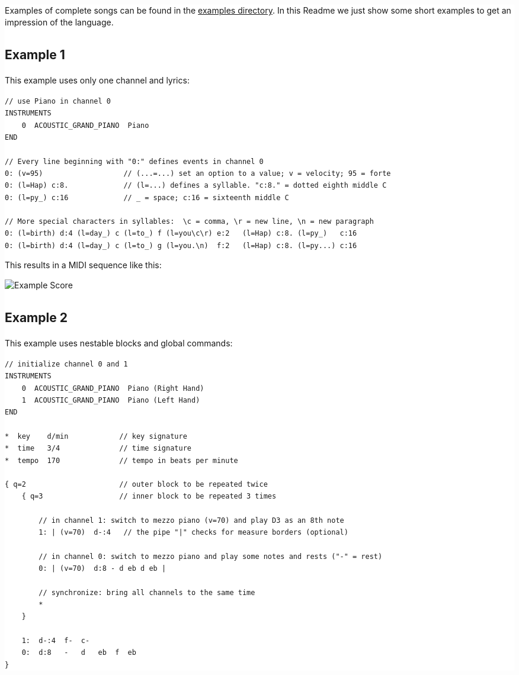 Examples of complete songs can be found in the [examples directory](examples/).
In this Readme we just show some short examples to get an impression of the language.

## Example 1

This example uses only one channel and lyrics:

	// use Piano in channel 0
	INSTRUMENTS
		0  ACOUSTIC_GRAND_PIANO  Piano
	END
	
	// Every line beginning with "0:" defines events in channel 0
	0: (v=95)                   // (...=...) set an option to a value; v = velocity; 95 = forte
	0: (l=Hap) c:8.             // (l=...) defines a syllable. "c:8." = dotted eighth middle C
	0: (l=py_) c:16             // _ = space; c:16 = sixteenth middle C
	
	// More special characters in syllables:  \c = comma, \r = new line, \n = new paragraph
	0: (l=birth) d:4 (l=day_) c (l=to_) f (l=you\c\r) e:2   (l=Hap) c:8. (l=py_)   c:16
	0: (l=birth) d:4 (l=day_) c (l=to_) g (l=you.\n)  f:2   (l=Hap) c:8. (l=py...) c:16

This results in a MIDI sequence like this:

<img src="img/example-birthday.svg" title="Example Score">

## Example 2

This example uses nestable blocks and global commands:

	// initialize channel 0 and 1
	INSTRUMENTS
	    0  ACOUSTIC_GRAND_PIANO  Piano (Right Hand)
	    1  ACOUSTIC_GRAND_PIANO  Piano (Left Hand)
	END
	
	*  key    d/min            // key signature
	*  time   3/4              // time signature
	*  tempo  170              // tempo in beats per minute
	
	{ q=2                      // outer block to be repeated twice
	    { q=3                  // inner block to be repeated 3 times
	        
	        // in channel 1: switch to mezzo piano (v=70) and play D3 as an 8th note
	        1: | (v=70)  d-:4   // the pipe "|" checks for measure borders (optional)
	        
	        // in channel 0: switch to mezzo piano and play some notes and rests ("-" = rest)
	        0: | (v=70)  d:8 - d eb d eb |
	        
	        // synchronize: bring all channels to the same time
	        *
	    }
	    
	    1:  d-:4  f-  c-
	    0:  d:8   -   d   eb  f  eb
	}
